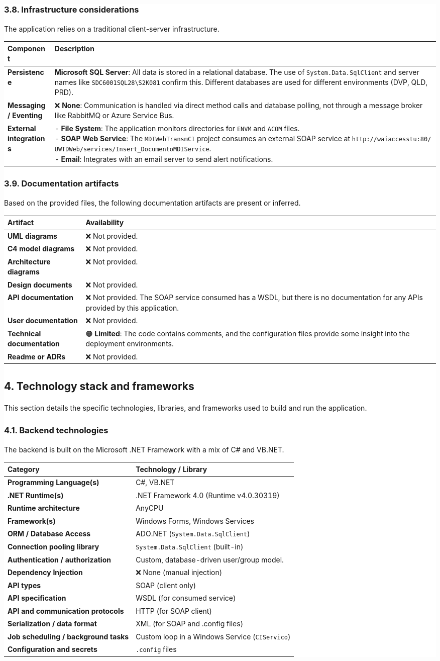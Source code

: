 ### 3.8. Infrastructure considerations
The application relies on a traditional client-server infrastructure.

| Component | Description |
| :--- | :--- |
| **Persistence** | **Microsoft SQL Server**: All data is stored in a relational database. The use of `System.Data.SqlClient` and server names like `SDC6001SQL28\S2K081` confirm this. Different databases are used for different environments (DVP, QLD, PRD). |
| **Messaging / Eventing** | ❌ **None**: Communication is handled via direct method calls and database polling, not through a message broker like RabbitMQ or Azure Service Bus. |
| **External integrations** | - **File System**: The application monitors directories for `ENVM` and `ACOM` files. <br>- **SOAP Web Service**: The `MDIWebTransmCI` project consumes an external SOAP service at `http://waiaccesstu:80/UWTDWeb/services/Insert_DocumentoMDIService`. <br>- **Email**: Integrates with an email server to send alert notifications. |

### 3.9. Documentation artifacts
Based on the provided files, the following documentation artifacts are present or inferred.

| Artifact | Availability |
| :--- | :--- |
| **UML diagrams** | ❌ Not provided. |
| **C4 model diagrams**| ❌ Not provided. |
| **Architecture diagrams** | ❌ Not provided. |
| **Design documents** | ❌ Not provided. |
| **API documentation** | ❌ Not provided. The SOAP service consumed has a WSDL, but there is no documentation for any APIs provided by this application. |
| **User documentation**| ❌ Not provided. |
| **Technical documentation** | 🟠 **Limited**: The code contains comments, and the configuration files provide some insight into the deployment environments. |
| **Readme or ADRs** | ❌ Not provided. |

## 4. Technology stack and frameworks
This section details the specific technologies, libraries, and frameworks used to build and run the application.

### 4.1. Backend technologies
The backend is built on the Microsoft .NET Framework with a mix of C# and VB.NET.

| Category | Technology / Library |
| :--- | :--- |
| **Programming Language(s)** | C#, VB.NET |
| **.NET Runtime(s)** | .NET Framework 4.0 (Runtime v4.0.30319) |
| **Runtime architecture** | AnyCPU |
| **Framework(s)** | Windows Forms, Windows Services |
| **ORM / Database Access** | ADO.NET (`System.Data.SqlClient`) |
| **Connection pooling library** | `System.Data.SqlClient` (built-in) |
| **Authentication / authorization** | Custom, database-driven user/group model. |
| **Dependency Injection** | ❌ None (manual injection) |
| **API types** | SOAP (client only) |
| **API specification** | WSDL (for consumed service) |
| **API and communication protocols** | HTTP (for SOAP client) |
| **Serialization / data format** | XML (for SOAP and .config files) |
| **Job scheduling / background tasks** | Custom loop in a Windows Service (`CIServico`) |
| **Configuration and secrets** | `.config` files |